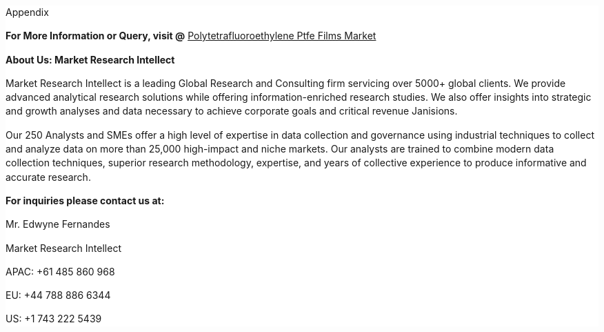 Appendix</span></em></p><p><span class="font-[700]"><strong>For More Information or Query, visit&nbsp;@</strong>&nbsp;</span><span class="font-[700]"><a href="https://www.marketresearchintellect.com/product/global-polytetrafluoroethylene-ptfe-films-market-size-forecast/?utm_source=Linkedin&utm_medium=822" target="_blank" data-tracking-control-name="article-ssr-frontend-pulse_little-text-block" data-tracking-will-navigate="" data-test-link="">Polytetrafluoroethylene Ptfe Films Market</a></span></p><p><strong><span class="font-[700]">About Us: Market Research Intellect</span></strong></p><p><span class="">Market Research Intellect is a leading Global Research and Consulting firm servicing over 5000+ global clients. We provide advanced analytical research solutions while offering information-enriched research studies.&nbsp;</span>We also offer insights into strategic and growth analyses and data necessary to achieve corporate goals and critical revenue Janisions.</p><p><span class="">Our 250 Analysts and SMEs offer a high level of expertise in data collection and governance using industrial techniques to collect and analyze data on more than 25,000 high-impact and niche markets. Our analysts are trained to combine modern data collection techniques, superior research methodology, expertise, and years of collective experience to produce informative and accurate research.</span></p><p><strong>For inquiries please contact us at:</strong></p><p>Mr. Edwyne Fernandes</p><p>Market Research Intellect</p><p>APAC: +61 485 860 968</p><p>EU: +44 788 886 6344</p><p>US: +1 743 222 5439</p>